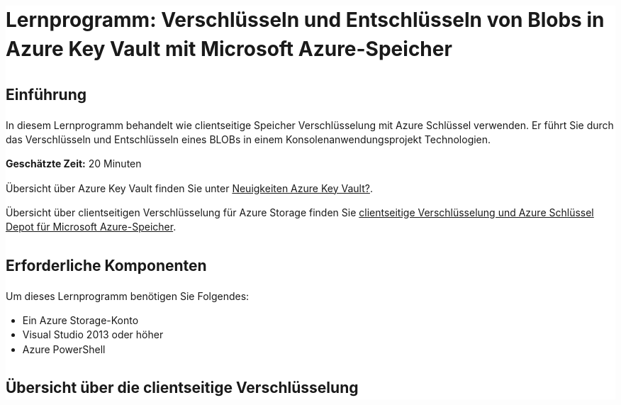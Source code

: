 <properties
    pageTitle="Lernprogramm: Verschlüsseln und Entschlüsseln von Blobs in Azure Key Vault mit Microsoft Azure Storage | Microsoft Azure"
    description="Dieses Lernprogramm führt Sie durch das Verschlüsseln und Entschlüsseln clientseitige Verschlüsselung für Microsoft Azure Storage mit Schlüssel Azure Blob."
    services="storage"
    documentationCenter=""
    authors="robinsh"
    manager="carmonm"
    editor="tysonn"/>

<tags
    ms.service="storage"
    ms.devlang="na"
    ms.topic="article"
    ms.tgt_pltfrm="na"
    ms.workload="required"
    ms.date="10/18/2016"
    ms.author="lakasa;robinsh"/>

# <a name="tutorial-encrypt-and-decrypt-blobs-in-microsoft-azure-storage-using-azure-key-vault"></a>Lernprogramm: Verschlüsseln und Entschlüsseln von Blobs in Azure Key Vault mit Microsoft Azure-Speicher

## <a name="introduction"></a>Einführung

In diesem Lernprogramm behandelt wie clientseitige Speicher Verschlüsselung mit Azure Schlüssel verwenden. Er führt Sie durch das Verschlüsseln und Entschlüsseln eines BLOBs in einem Konsolenanwendungsprojekt Technologien.

**Geschätzte Zeit:** 20 Minuten

Übersicht über Azure Key Vault finden Sie unter [Neuigkeiten Azure Key Vault?](../key-vault/key-vault-whatis.md).

Übersicht über clientseitigen Verschlüsselung für Azure Storage finden Sie [clientseitige Verschlüsselung und Azure Schlüssel Depot für Microsoft Azure-Speicher](storage-client-side-encryption.md).


## <a name="prerequisites"></a>Erforderliche Komponenten

Um dieses Lernprogramm benötigen Sie Folgendes:

- Ein Azure Storage-Konto
- Visual Studio 2013 oder höher
- Azure PowerShell


## <a name="overview-of-client-side-encryption"></a>Übersicht über die clientseitige Verschlüsselung
